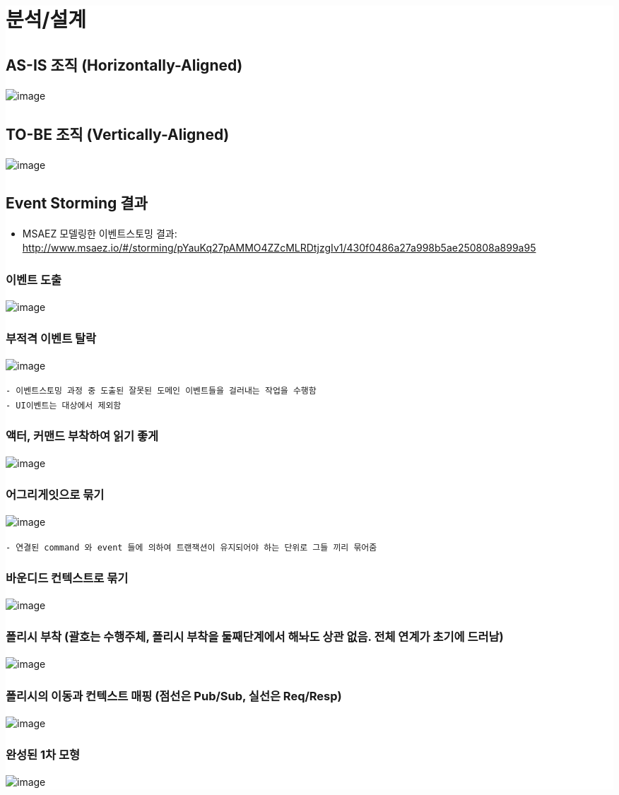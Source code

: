 
# 분석/설계


## AS-IS 조직 (Horizontally-Aligned)
![image](https://user-images.githubusercontent.com/81279673/122194131-1ec9e780-ced0-11eb-9e32-d3293f627e03.png)

## TO-BE 조직 (Vertically-Aligned)
![image](https://user-images.githubusercontent.com/81279673/122194242-399c5c00-ced0-11eb-8f8c-555fae742444.png)

## Event Storming 결과
* MSAEZ 모델링한 이벤트스토밍 결과:  http://www.msaez.io/#/storming/pYauKq27pAMMO4ZZcMLRDtjzgIv1/430f0486a27a998b5ae250808a899a95


### 이벤트 도출
![image](https://user-images.githubusercontent.com/81279673/122194313-49b43b80-ced0-11eb-8795-d3c4ebc8dfad.png)

### 부적격 이벤트 탈락
![image](https://user-images.githubusercontent.com/81279673/122194366-55076700-ced0-11eb-9e91-122cf58793ad.png)

    - 이벤트스토밍 과정 중 도출된 잘못된 도메인 이벤트들을 걸러내는 작업을 수행함
    - UI이벤트는 대상에서 제외함

### 액터, 커맨드 부착하여 읽기 좋게
![image](https://user-images.githubusercontent.com/81279673/122194434-694b6400-ced0-11eb-946d-67f4d7576f56.png)

### 어그리게잇으로 묶기
![image](https://user-images.githubusercontent.com/81279673/122194484-736d6280-ced0-11eb-8f17-f089840f7751.png)

    - 연결된 command 와 event 들에 의하여 트랜잭션이 유지되어야 하는 단위로 그들 끼리 묶어줌

### 바운디드 컨텍스트로 묶기
![image](https://user-images.githubusercontent.com/81279673/122194557-84b66f00-ced0-11eb-9452-d2cb764b6345.png)      

### 폴리시 부착 (괄호는 수행주체, 폴리시 부착을 둘째단계에서 해놔도 상관 없음. 전체 연계가 초기에 드러남)
![image](https://user-images.githubusercontent.com/81279673/122707951-05d98180-d296-11eb-85d6-632551763d1c.png)

### 폴리시의 이동과 컨텍스트 매핑 (점선은 Pub/Sub, 실선은 Req/Resp)
![image](https://user-images.githubusercontent.com/81279673/122708047-33262f80-d296-11eb-95e0-7d8ea49b507e.png)

### 완성된 1차 모형
![image](https://user-images.githubusercontent.com/81279673/122315667-76f6fd00-cf55-11eb-8d7c-aef0294c98af.png)
